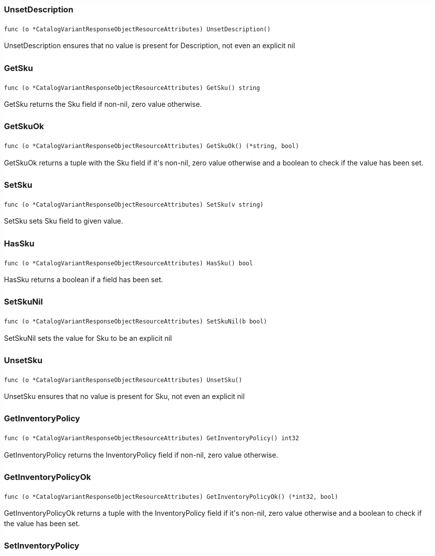 ### UnsetDescription
`func (o *CatalogVariantResponseObjectResourceAttributes) UnsetDescription()`

UnsetDescription ensures that no value is present for Description, not even an explicit nil
### GetSku

`func (o *CatalogVariantResponseObjectResourceAttributes) GetSku() string`

GetSku returns the Sku field if non-nil, zero value otherwise.

### GetSkuOk

`func (o *CatalogVariantResponseObjectResourceAttributes) GetSkuOk() (*string, bool)`

GetSkuOk returns a tuple with the Sku field if it's non-nil, zero value otherwise
and a boolean to check if the value has been set.

### SetSku

`func (o *CatalogVariantResponseObjectResourceAttributes) SetSku(v string)`

SetSku sets Sku field to given value.

### HasSku

`func (o *CatalogVariantResponseObjectResourceAttributes) HasSku() bool`

HasSku returns a boolean if a field has been set.

### SetSkuNil

`func (o *CatalogVariantResponseObjectResourceAttributes) SetSkuNil(b bool)`

 SetSkuNil sets the value for Sku to be an explicit nil

### UnsetSku
`func (o *CatalogVariantResponseObjectResourceAttributes) UnsetSku()`

UnsetSku ensures that no value is present for Sku, not even an explicit nil
### GetInventoryPolicy

`func (o *CatalogVariantResponseObjectResourceAttributes) GetInventoryPolicy() int32`

GetInventoryPolicy returns the InventoryPolicy field if non-nil, zero value otherwise.

### GetInventoryPolicyOk

`func (o *CatalogVariantResponseObjectResourceAttributes) GetInventoryPolicyOk() (*int32, bool)`

GetInventoryPolicyOk returns a tuple with the InventoryPolicy field if it's non-nil, zero value otherwise
and a boolean to check if the value has been set.

### SetInventoryPolicy
